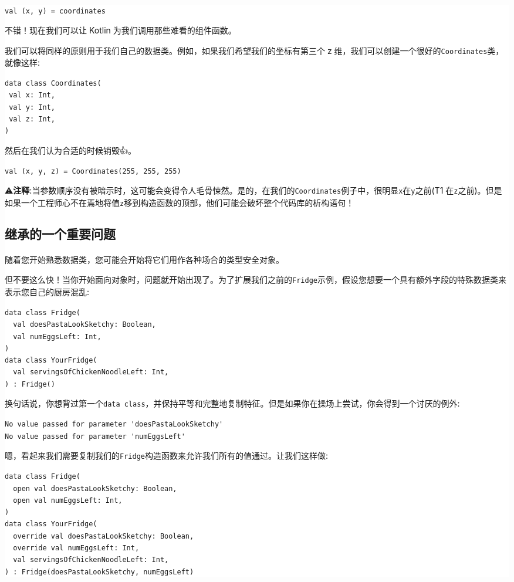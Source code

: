 ```
val (x, y) = coordinates

```

不错！现在我们可以让 Kotlin 为我们调用那些难看的组件函数。

我们可以将同样的原则用于我们自己的数据类。例如，如果我们希望我们的坐标有第三个 z 维，我们可以创建一个很好的`Coordinates`类，就像这样:

```
data class Coordinates(
 val x: Int,
 val y: Int,
 val z: Int,
)

```

然后在我们认为合适的时候销毁👍。

```
val (x, y, z) = Coordinates(255, 255, 255)

```

**⚠️注释**:当参数顺序没有被暗示时，这可能会变得令人毛骨悚然。是的，在我们的`Coordinates`例子中，很明显`x`在`y`之前(T1 在`z`之前)。但是如果一个工程师心不在焉地将值`z`移到构造函数的顶部，他们可能会破坏整个代码库的析构语句！

## 继承的一个重要问题

随着您开始熟悉数据类，您可能会开始将它们用作各种场合的类型安全对象。

但不要这么快！当你开始面向对象时，问题就开始出现了。为了扩展我们之前的`Fridge`示例，假设您想要一个具有额外字段的特殊数据类来表示您自己的厨房混乱:

```
data class Fridge(
  val doesPastaLookSketchy: Boolean,
  val numEggsLeft: Int,
)
data class YourFridge(
  val servingsOfChickenNoodleLeft: Int,
) : Fridge()

```

换句话说，你想背过第一个`data class`，并保持平等和完整地复制特征。但是如果你在操场上尝试，你会得到一个讨厌的例外:

```
No value passed for parameter 'doesPastaLookSketchy'
No value passed for parameter 'numEggsLeft'

```

嗯，看起来我们需要复制我们的`Fridge`构造函数来允许我们所有的值通过。让我们这样做:

```
data class Fridge(
  open val doesPastaLookSketchy: Boolean,
  open val numEggsLeft: Int,
)
data class YourFridge(
  override val doesPastaLookSketchy: Boolean,
  override val numEggsLeft: Int,
  val servingsOfChickenNoodleLeft: Int,
) : Fridge(doesPastaLookSketchy, numEggsLeft)

```
